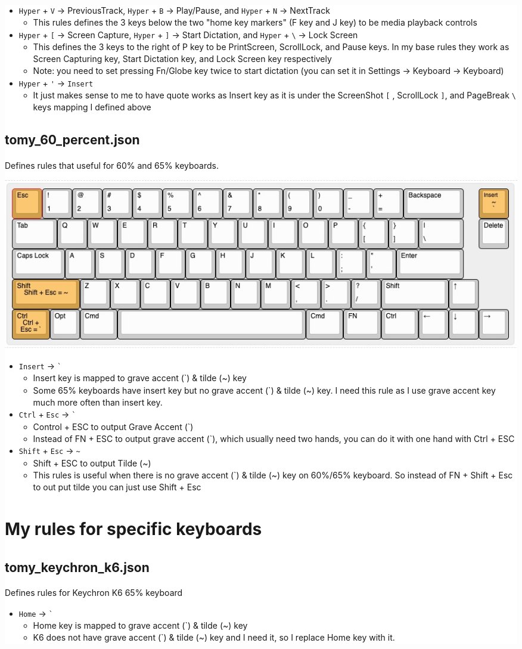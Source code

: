 - `Hyper` + `V` -> PreviousTrack, `Hyper` + `B` -> Play/Pause, and `Hyper` + `N` -> NextTrack
  - This rules defines the 3 keys below the two "home key markers" (F key and J key) to be media playback controls
- `Hyper` + `[` -> Screen Capture, `Hyper` + `]` -> Start Dictation, and `Hyper` + `\` -> Lock Screen
  - This defines the 3 keys to the right of P key to be PrintScreen, ScrollLock, and Pause keys. In my base rules they work as Screen Capturing key, Start Dictation key, and Lock Screen key respectively
  - Note: you need to set pressing Fn/Globe key twice to start dictation (you can set it in Settings -> Keyboard -> Keyboard)
- `Hyper` + `'` -> `Insert`
  - It just makes sense to me to have quote works as Insert key as it is under the ScreenShot `[` , ScrollLock `]`, and PageBreak `\` keys mapping I defined above

## tomy_60_percent.json
Defines rules that useful for 60% and 65% keyboards.

![Rules for 60% / 65% keyboards](assets/keyboard-layout-editor-60.jpg)

- `Insert` -> `` ` ``
  - Insert key is mapped to grave accent (`) & tilde (~) key
  - Some 65% keyboards have insert key but no grave accent (`) & tilde (~) key. I need this rule as I use grave accent key much more often than insert key.
- `Ctrl` + `Esc` -> `` ` ``
  - Control + ESC to output Grave Accent (`)
  - Instead of FN + ESC to output grave accent (`), which usually need two hands, you can do it with one hand with Ctrl + ESC
- `Shift` + `Esc` -> `~`
  - Shift + ESC to output Tilde (~)
  - This rules is useful when there is no grave accent (`) & tilde (~) key on 60%/65% keyboard. So instead of FN + Shift + Esc to out put tilde you can just use Shift + Esc

# My rules for specific keyboards

## tomy_keychron_k6.json
Defines rules for Keychron K6 65% keyboard
- `Home` -> `` ` ``
  - Home key is mapped to grave accent (`) & tilde (~) key
  - K6 does not have grave accent (`) & tilde (~) key and I need it, so I replace Home key with it.
